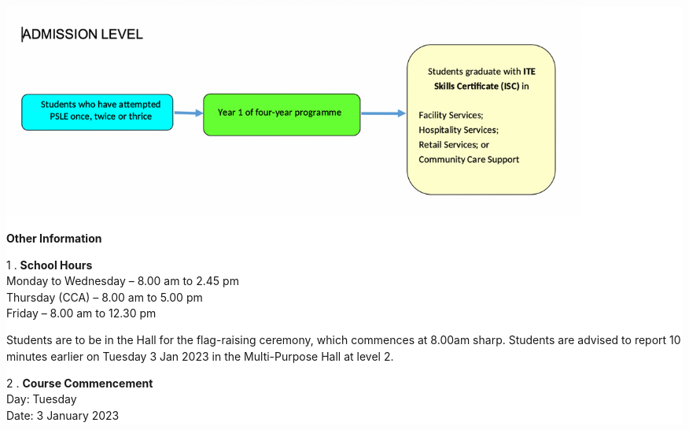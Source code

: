 <img src="/images/Admission Level 2021.png" style="width:85%">

**Other Information**

1 \.  **School Hours**  
    Monday to Wednesday – 8.00 am to 2.45 pm  
    Thursday (CCA) – 8.00 am to 5.00 pm  
    Friday – 8.00 am to 12.30 pm  
      
Students are to be in the Hall for the flag-raising ceremony, which commences at 8.00am sharp. Students are advised to report 10 minutes earlier on Tuesday 3 Jan 2023 in the Multi-Purpose Hall at level 2.  
      
    
2 \.  **Course Commencement**  
    Day: Tuesday  
    Date: 3 January 2023